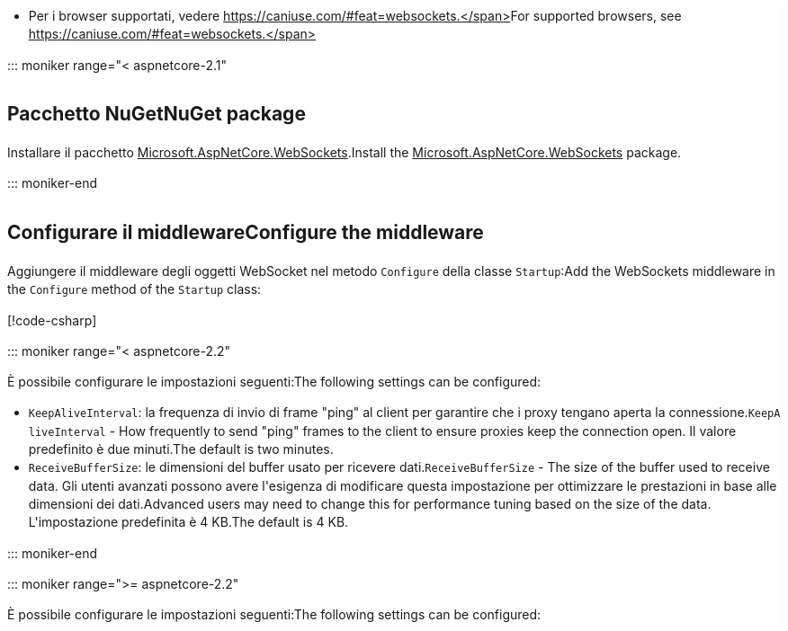 * <span data-ttu-id="4cdc0-129">Per i browser supportati, vedere https://caniuse.com/#feat=websockets.</span><span class="sxs-lookup"><span data-stu-id="4cdc0-129">For supported browsers, see https://caniuse.com/#feat=websockets.</span></span>

::: moniker range="< aspnetcore-2.1"

## <a name="nuget-package"></a><span data-ttu-id="4cdc0-130">Pacchetto NuGet</span><span class="sxs-lookup"><span data-stu-id="4cdc0-130">NuGet package</span></span>

<span data-ttu-id="4cdc0-131">Installare il pacchetto [Microsoft.AspNetCore.WebSockets](https://www.nuget.org/packages/Microsoft.AspNetCore.WebSockets/).</span><span class="sxs-lookup"><span data-stu-id="4cdc0-131">Install the [Microsoft.AspNetCore.WebSockets](https://www.nuget.org/packages/Microsoft.AspNetCore.WebSockets/) package.</span></span>

::: moniker-end

## <a name="configure-the-middleware"></a><span data-ttu-id="4cdc0-132">Configurare il middleware</span><span class="sxs-lookup"><span data-stu-id="4cdc0-132">Configure the middleware</span></span>


<span data-ttu-id="4cdc0-133">Aggiungere il middleware degli oggetti WebSocket nel metodo `Configure` della classe `Startup`:</span><span class="sxs-lookup"><span data-stu-id="4cdc0-133">Add the WebSockets middleware in the `Configure` method of the `Startup` class:</span></span>

[!code-csharp[](websockets/samples/2.x/WebSocketsSample/Startup.cs?name=UseWebSockets)]

::: moniker range="< aspnetcore-2.2"

<span data-ttu-id="4cdc0-134">È possibile configurare le impostazioni seguenti:</span><span class="sxs-lookup"><span data-stu-id="4cdc0-134">The following settings can be configured:</span></span>

* <span data-ttu-id="4cdc0-135">`KeepAliveInterval`: la frequenza di invio di frame "ping" al client per garantire che i proxy tengano aperta la connessione.</span><span class="sxs-lookup"><span data-stu-id="4cdc0-135">`KeepAliveInterval` - How frequently to send "ping" frames to the client to ensure proxies keep the connection open.</span></span> <span data-ttu-id="4cdc0-136">Il valore predefinito è due minuti.</span><span class="sxs-lookup"><span data-stu-id="4cdc0-136">The default is two minutes.</span></span>
* <span data-ttu-id="4cdc0-137">`ReceiveBufferSize`: le dimensioni del buffer usato per ricevere dati.</span><span class="sxs-lookup"><span data-stu-id="4cdc0-137">`ReceiveBufferSize` - The size of the buffer used to receive data.</span></span> <span data-ttu-id="4cdc0-138">Gli utenti avanzati possono avere l'esigenza di modificare questa impostazione per ottimizzare le prestazioni in base alle dimensioni dei dati.</span><span class="sxs-lookup"><span data-stu-id="4cdc0-138">Advanced users may need to change this for performance tuning based on the size of the data.</span></span> <span data-ttu-id="4cdc0-139">L'impostazione predefinita è 4 KB.</span><span class="sxs-lookup"><span data-stu-id="4cdc0-139">The default is 4 KB.</span></span>

::: moniker-end

::: moniker range=">= aspnetcore-2.2"

<span data-ttu-id="4cdc0-140">È possibile configurare le impostazioni seguenti:</span><span class="sxs-lookup"><span data-stu-id="4cdc0-140">The following settings can be configured:</span></span>

